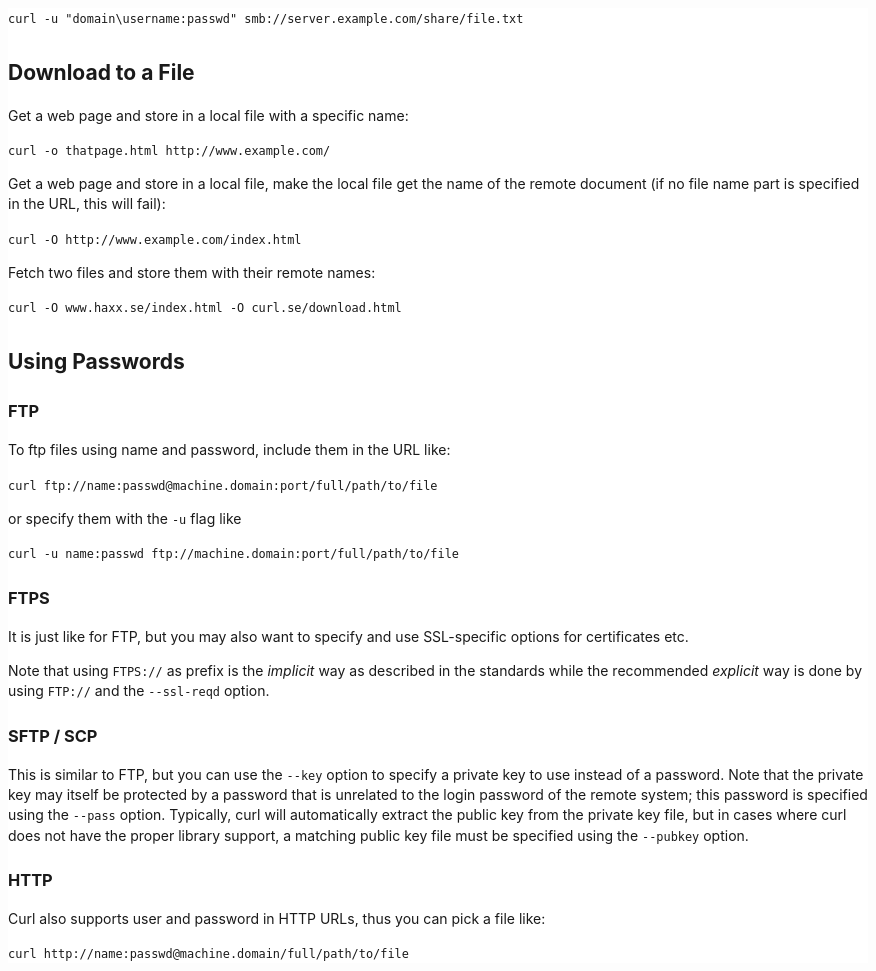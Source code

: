     curl -u "domain\username:passwd" smb://server.example.com/share/file.txt

## Download to a File

Get a web page and store in a local file with a specific name:

    curl -o thatpage.html http://www.example.com/

Get a web page and store in a local file, make the local file get the name of
the remote document (if no file name part is specified in the URL, this will
fail):

    curl -O http://www.example.com/index.html

Fetch two files and store them with their remote names:

    curl -O www.haxx.se/index.html -O curl.se/download.html

## Using Passwords

### FTP

To ftp files using name and password, include them in the URL like:

    curl ftp://name:passwd@machine.domain:port/full/path/to/file

or specify them with the `-u` flag like

    curl -u name:passwd ftp://machine.domain:port/full/path/to/file

### FTPS

It is just like for FTP, but you may also want to specify and use SSL-specific
options for certificates etc.

Note that using `FTPS://` as prefix is the *implicit* way as described in the
standards while the recommended *explicit* way is done by using `FTP://` and
the `--ssl-reqd` option.

### SFTP / SCP

This is similar to FTP, but you can use the `--key` option to specify a
private key to use instead of a password. Note that the private key may itself
be protected by a password that is unrelated to the login password of the
remote system; this password is specified using the `--pass` option.
Typically, curl will automatically extract the public key from the private key
file, but in cases where curl does not have the proper library support, a
matching public key file must be specified using the `--pubkey` option.

### HTTP

Curl also supports user and password in HTTP URLs, thus you can pick a file
like:

    curl http://name:passwd@machine.domain/full/path/to/file
